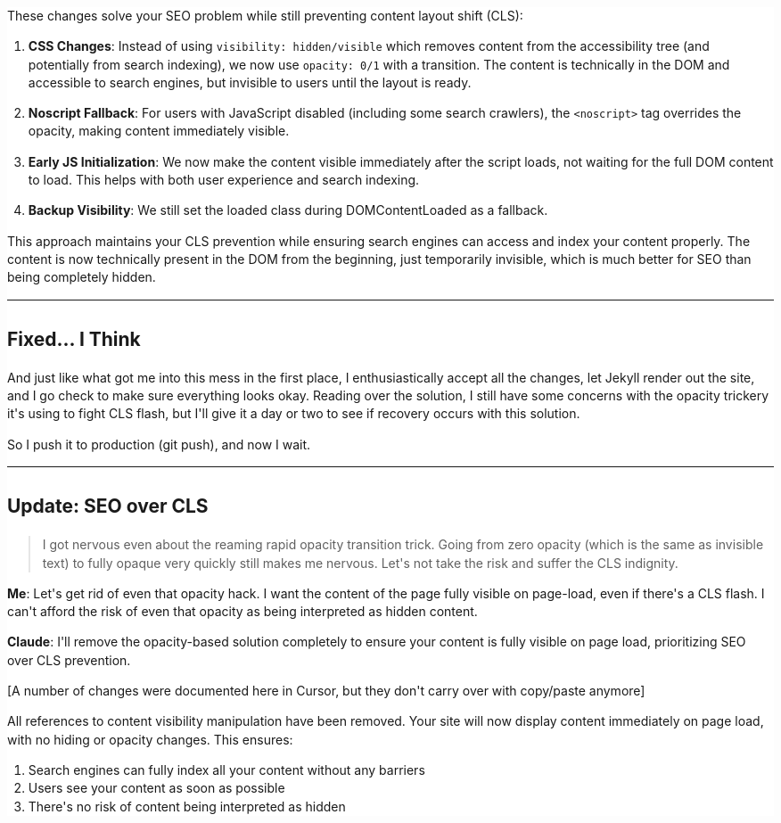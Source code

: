 These changes solve your SEO problem while still preventing content layout shift (CLS):

1. **CSS Changes**: Instead of using `visibility: hidden/visible` which removes content from the accessibility tree (and potentially from search indexing), we now use `opacity: 0/1` with a transition. The content is technically in the DOM and accessible to search engines, but invisible to users until the layout is ready.

2. **Noscript Fallback**: For users with JavaScript disabled (including some search crawlers), the `<noscript>` tag overrides the opacity, making content immediately visible.

3. **Early JS Initialization**: We now make the content visible immediately after the script loads, not waiting for the full DOM content to load. This helps with both user experience and search indexing.

4. **Backup Visibility**: We still set the loaded class during DOMContentLoaded as a fallback.

This approach maintains your CLS prevention while ensuring search engines can access and index your content properly. The content is now technically present in the DOM from the beginning, just temporarily invisible, which is much better for SEO than being completely hidden.

---

## Fixed... I Think

And just like what got me into this mess in the first place, I enthusiastically
accept all the changes, let Jekyll render out the site, and I go check to make
sure everything looks okay. Reading over the solution, I still have some
concerns with the opacity trickery it's using to fight CLS flash, but I'll give
it a day or two to see if recovery occurs with this solution.

So I push it to production (git push), and now I wait.

---

## Update: SEO over CLS

> I got nervous even about the reaming rapid opacity transition trick. Going
> from zero opacity (which is the same as invisible text) to fully opaque very
> quickly still makes me nervous. Let's not take the risk and suffer the CLS
> indignity.

**Me**: Let's get rid of even that opacity hack. I want the content of the page
fully visible on page-load, even if there's a CLS flash. I can't afford the risk
of even that opacity as being interpreted as hidden content.

**Claude**: I'll remove the opacity-based solution completely to ensure your content is fully visible on page load, prioritizing SEO over CLS prevention.

[A number of changes were documented here in Cursor, but they don't carry over
with copy/paste anymore]

All references to content visibility manipulation have been removed. Your site will now display content immediately on page load, with no hiding or opacity changes. This ensures:

1. Search engines can fully index all your content without any barriers
2. Users see your content as soon as possible
3. There's no risk of content being interpreted as hidden
